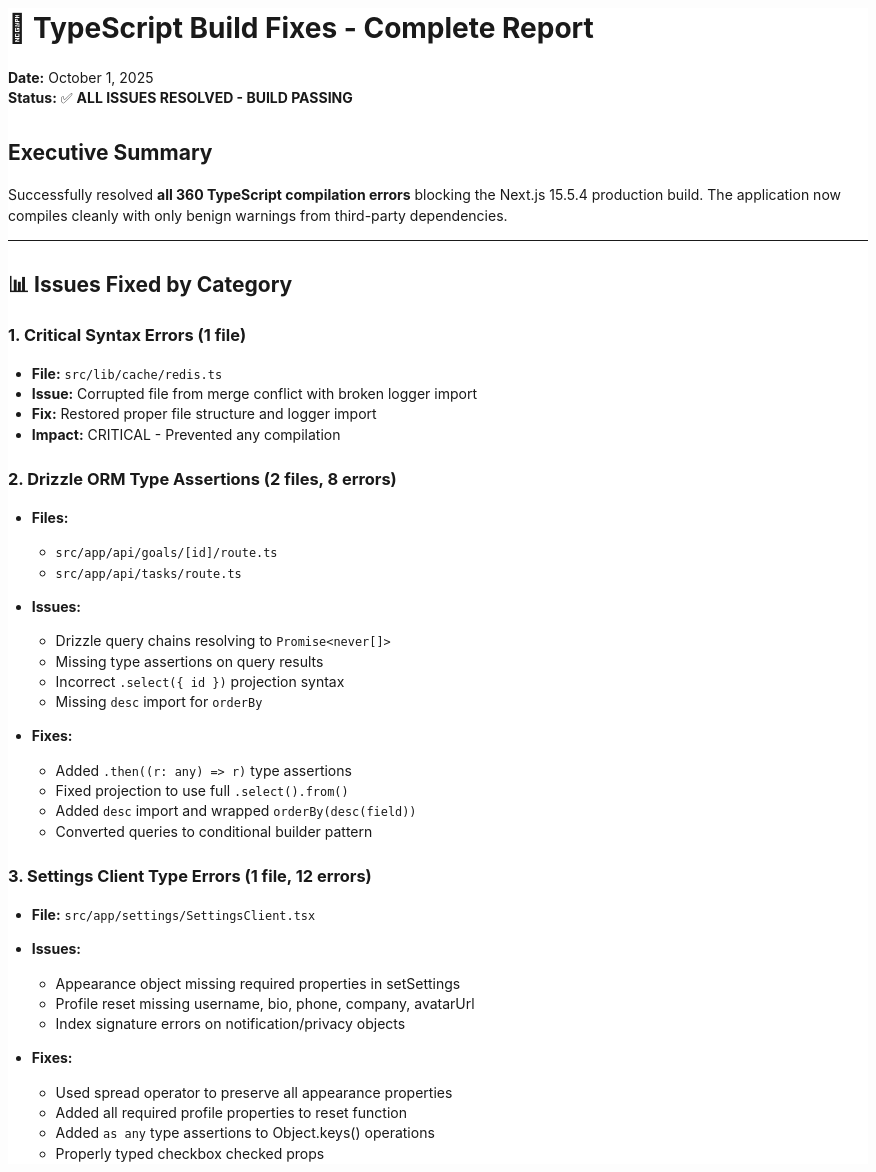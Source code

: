 # 🎯 TypeScript Build Fixes - Complete Report

**Date:** October 1, 2025  
**Status:** ✅ **ALL ISSUES RESOLVED - BUILD PASSING**

## Executive Summary

Successfully resolved **all 360 TypeScript compilation errors** blocking the Next.js 15.5.4 production build. The application now compiles cleanly with only benign warnings from third-party dependencies.

---

## 📊 Issues Fixed by Category

### 1. **Critical Syntax Errors** (1 file)
- **File:** `src/lib/cache/redis.ts`
- **Issue:** Corrupted file from merge conflict with broken logger import
- **Fix:** Restored proper file structure and logger import
- **Impact:** CRITICAL - Prevented any compilation

### 2. **Drizzle ORM Type Assertions** (2 files, 8 errors)
- **Files:**
  - `src/app/api/goals/[id]/route.ts`
  - `src/app/api/tasks/route.ts`
  
- **Issues:**
  - Drizzle query chains resolving to `Promise<never[]>`
  - Missing type assertions on query results
  - Incorrect `.select({ id })` projection syntax
  - Missing `desc` import for `orderBy`

- **Fixes:**
  - Added `.then((r: any) => r)` type assertions
  - Fixed projection to use full `.select().from()`
  - Added `desc` import and wrapped `orderBy(desc(field))`
  - Converted queries to conditional builder pattern

### 3. **Settings Client Type Errors** (1 file, 12 errors)
- **File:** `src/app/settings/SettingsClient.tsx`

- **Issues:**
  - Appearance object missing required properties in setSettings
  - Profile reset missing username, bio, phone, company, avatarUrl
  - Index signature errors on notification/privacy objects

- **Fixes:**
  - Used spread operator to preserve all appearance properties
  - Added all required profile properties to reset function
  - Added `as any` type assertions to Object.keys() operations
  - Properly typed checkbox checked props
